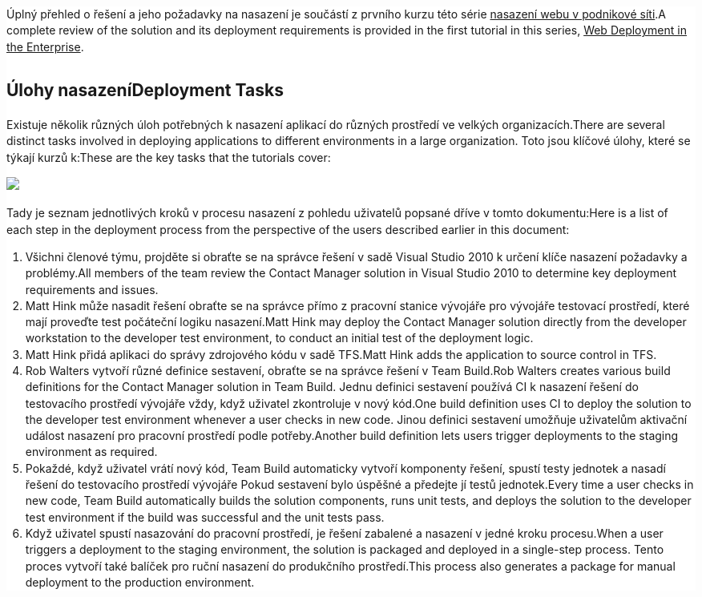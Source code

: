 <span data-ttu-id="5d4f0-164">Úplný přehled o řešení a jeho požadavky na nasazení je součástí z prvního kurzu této série [nasazení webu v podnikové síti](../web-deployment-in-the-enterprise/web-deployment-in-the-enterprise.md).</span><span class="sxs-lookup"><span data-stu-id="5d4f0-164">A complete review of the solution and its deployment requirements is provided in the first tutorial in this series, [Web Deployment in the Enterprise](../web-deployment-in-the-enterprise/web-deployment-in-the-enterprise.md).</span></span>

<a id="_Deployment_Tasks"></a>

## <a name="deployment-tasks"></a><span data-ttu-id="5d4f0-165">Úlohy nasazení</span><span class="sxs-lookup"><span data-stu-id="5d4f0-165">Deployment Tasks</span></span>

<span data-ttu-id="5d4f0-166">Existuje několik různých úloh potřebných k nasazení aplikací do různých prostředí ve velkých organizacích.</span><span class="sxs-lookup"><span data-stu-id="5d4f0-166">There are several distinct tasks involved in deploying applications to different environments in a large organization.</span></span> <span data-ttu-id="5d4f0-167">Toto jsou klíčové úlohy, které se týkají kurzů k:</span><span class="sxs-lookup"><span data-stu-id="5d4f0-167">These are the key tasks that the tutorials cover:</span></span>

![](enterprise-web-deployment-scenario-overview/_static/image3.png)

<span data-ttu-id="5d4f0-168">Tady je seznam jednotlivých kroků v procesu nasazení z pohledu uživatelů popsané dříve v tomto dokumentu:</span><span class="sxs-lookup"><span data-stu-id="5d4f0-168">Here is a list of each step in the deployment process from the perspective of the users described earlier in this document:</span></span>

1. <span data-ttu-id="5d4f0-169">Všichni členové týmu, projděte si obraťte se na správce řešení v sadě Visual Studio 2010 k určení klíče nasazení požadavky a problémy.</span><span class="sxs-lookup"><span data-stu-id="5d4f0-169">All members of the team review the Contact Manager solution in Visual Studio 2010 to determine key deployment requirements and issues.</span></span>
2. <span data-ttu-id="5d4f0-170">Matt Hink může nasadit řešení obraťte se na správce přímo z pracovní stanice vývojáře pro vývojáře testovací prostředí, které mají proveďte test počáteční logiku nasazení.</span><span class="sxs-lookup"><span data-stu-id="5d4f0-170">Matt Hink may deploy the Contact Manager solution directly from the developer workstation to the developer test environment, to conduct an initial test of the deployment logic.</span></span>
3. <span data-ttu-id="5d4f0-171">Matt Hink přidá aplikaci do správy zdrojového kódu v sadě TFS.</span><span class="sxs-lookup"><span data-stu-id="5d4f0-171">Matt Hink adds the application to source control in TFS.</span></span>
4. <span data-ttu-id="5d4f0-172">Rob Walters vytvoří různé definice sestavení, obraťte se na správce řešení v Team Build.</span><span class="sxs-lookup"><span data-stu-id="5d4f0-172">Rob Walters creates various build definitions for the Contact Manager solution in Team Build.</span></span> <span data-ttu-id="5d4f0-173">Jednu definici sestavení používá CI k nasazení řešení do testovacího prostředí vývojáře vždy, když uživatel zkontroluje v nový kód.</span><span class="sxs-lookup"><span data-stu-id="5d4f0-173">One build definition uses CI to deploy the solution to the developer test environment whenever a user checks in new code.</span></span> <span data-ttu-id="5d4f0-174">Jinou definici sestavení umožňuje uživatelům aktivační událost nasazení pro pracovní prostředí podle potřeby.</span><span class="sxs-lookup"><span data-stu-id="5d4f0-174">Another build definition lets users trigger deployments to the staging environment as required.</span></span>
5. <span data-ttu-id="5d4f0-175">Pokaždé, když uživatel vrátí nový kód, Team Build automaticky vytvoří komponenty řešení, spustí testy jednotek a nasadí řešení do testovacího prostředí vývojáře Pokud sestavení bylo úspěšné a předejte jí testů jednotek.</span><span class="sxs-lookup"><span data-stu-id="5d4f0-175">Every time a user checks in new code, Team Build automatically builds the solution components, runs unit tests, and deploys the solution to the developer test environment if the build was successful and the unit tests pass.</span></span>
6. <span data-ttu-id="5d4f0-176">Když uživatel spustí nasazování do pracovní prostředí, je řešení zabalené a nasazení v jedné kroku procesu.</span><span class="sxs-lookup"><span data-stu-id="5d4f0-176">When a user triggers a deployment to the staging environment, the solution is packaged and deployed in a single-step process.</span></span> <span data-ttu-id="5d4f0-177">Tento proces vytvoří také balíček pro ruční nasazení do produkčního prostředí.</span><span class="sxs-lookup"><span data-stu-id="5d4f0-177">This process also generates a package for manual deployment to the production environment.</span></span>